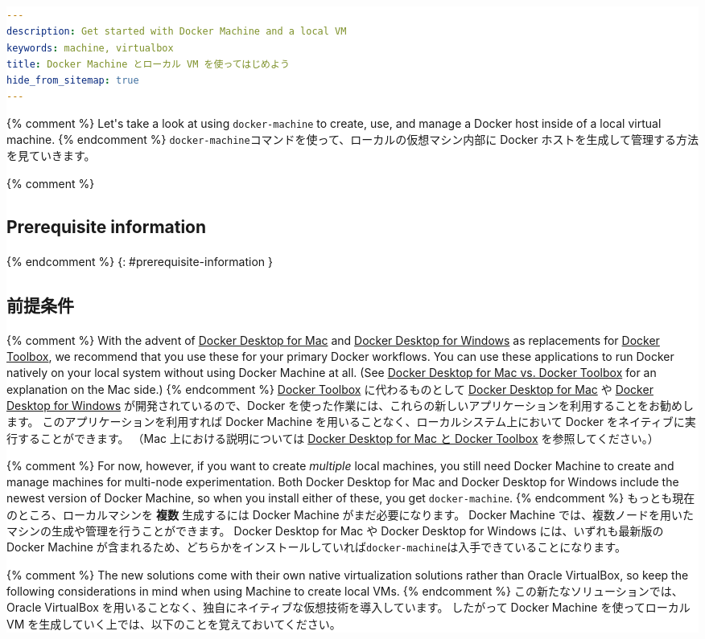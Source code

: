 ```yaml
---
description: Get started with Docker Machine and a local VM
keywords: machine, virtualbox
title: Docker Machine とローカル VM を使ってはじめよう
hide_from_sitemap: true
---
```


{% comment %}
Let's take a look at using `docker-machine` to create, use, and manage a
Docker host inside of a local virtual machine.
{% endcomment %}
`docker-machine`コマンドを使って、ローカルの仮想マシン内部に Docker ホストを生成して管理する方法を見ていきます。

{% comment %}
## Prerequisite information
{% endcomment %}
{: #prerequisite-information }
## 前提条件

{% comment %}
With the advent of [Docker Desktop for Mac](../docker-for-mac/index.md) and
[Docker Desktop for Windows](../docker-for-windows/index.md) as replacements for
[Docker Toolbox](../toolbox/overview.md), we recommend that you use these for your
primary Docker workflows. You can use these applications to run Docker natively
on your local system without using Docker Machine at all. (See
[Docker Desktop for Mac vs. Docker Toolbox](../docker-for-mac/docker-toolbox.md)
for an explanation on the Mac side.)
{% endcomment %}
[Docker Toolbox](../toolbox/overview.md) に代わるものとして [Docker Desktop for Mac](../docker-for-mac/index.md) や [Docker Desktop for Windows](../docker-for-windows/index.md) が開発されているので、Docker を使った作業には、これらの新しいアプリケーションを利用することをお勧めします。
このアプリケーションを利用すれば Docker Machine を用いることなく、ローカルシステム上において Docker をネイティブに実行することができます。
（Mac 上における説明については [Docker Desktop for Mac と Docker Toolbox](../docker-for-mac/docker-toolbox.md) を参照してください。）

{% comment %}
For now, however, if you want to create _multiple_ local machines, you still
need Docker Machine to create and manage machines for multi-node
experimentation. Both Docker Desktop for Mac and Docker Desktop for Windows include the newest
version of Docker Machine, so when you install either of these, you get
`docker-machine`.
{% endcomment %}
もっとも現在のところ、ローカルマシンを **複数** 生成するには Docker Machine がまだ必要になります。
Docker Machine では、複数ノードを用いたマシンの生成や管理を行うことができます。
Docker Desktop for Mac や Docker Desktop for Windows には、いずれも最新版の Docker Machine が含まれるため、どちらかをインストールしていれば`docker-machine`は入手できていることになります。

{% comment %}
The new solutions come with their own native virtualization solutions rather
than Oracle VirtualBox, so keep the following considerations in mind when using
Machine to create local VMs.
{% endcomment %}
この新たなソリューションでは、Oracle VirtualBox を用いることなく、独自にネイティブな仮想技術を導入しています。
したがって Docker Machine を使ってローカル VM を生成していく上では、以下のことを覚えておいてください。
